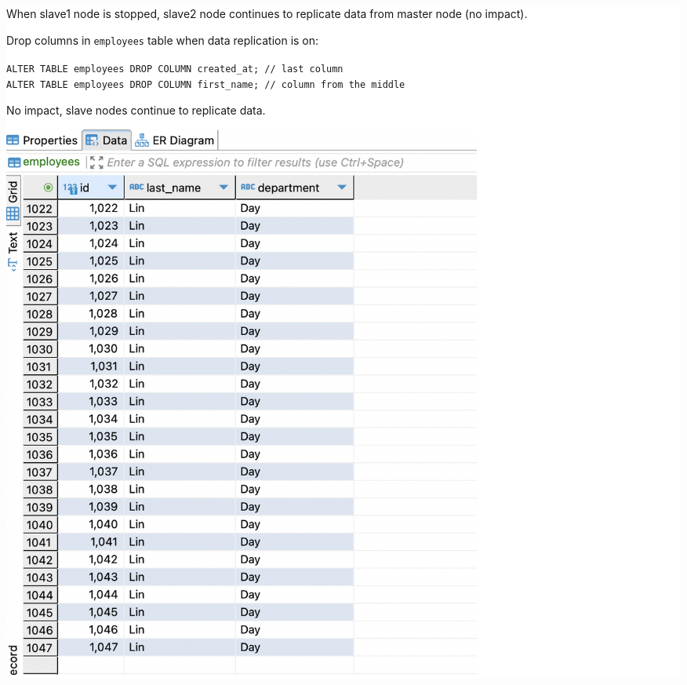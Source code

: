 When slave1 node is stopped, slave2 node continues to replicate data from master node (no impact).

Drop columns in ``employees`` table when data replication is on:
```
ALTER TABLE employees DROP COLUMN created_at; // last column
ALTER TABLE employees DROP COLUMN first_name; // column from the middle
```

No impact, slave nodes continue to replicate data.

<img src="./images/replica_dropped_columns.png" width="600">